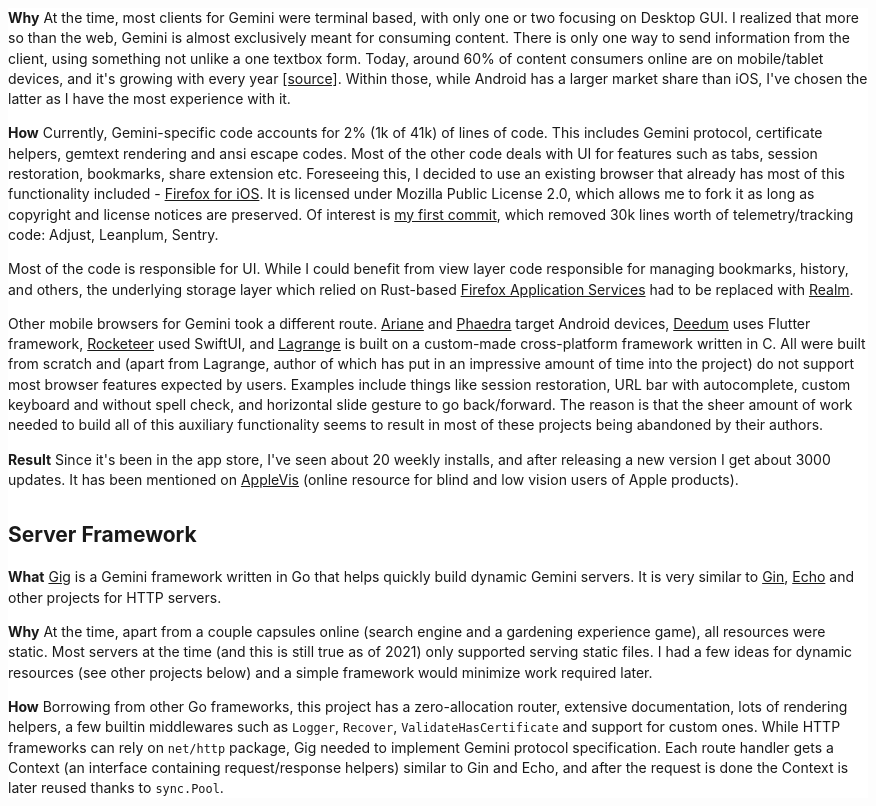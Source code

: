 **Why** At the time, most clients for Gemini were terminal based, with only one or two focusing on Desktop GUI. I realized that more so than the web, Gemini is almost exclusively meant for consuming content. There is only one way to send information from the client, using something not unlike a one textbox form. Today, around 60% of content consumers online are on mobile/tablet devices, and it's growing with every year [[source]](https://www.perficient.com/insights/research-hub/mobile-vs-desktop-usage). Within those, while Android has a larger market share than iOS, I've chosen the latter as I have the most experience with it.

**How** Currently, Gemini-specific code accounts for 2% (1k of 41k) of lines of code. This includes Gemini protocol, certificate helpers, gemtext rendering and ansi escape codes. Most of the other code deals with UI for features such as tabs, session restoration, bookmarks, share extension etc. Foreseeing this, I decided to use an existing browser that already has most of this functionality included - [Firefox for iOS](https://github.com/mozilla-mobile/firefox-ios). It is licensed under Mozilla Public License 2.0, which allows me to fork it as long as copyright and license notices are preserved. Of interest is [my first commit](https://github.com/pitr/gemini-ios/commit/a3c3bc1e), which removed 30k lines worth of telemetry/tracking code: Adjust, Leanplum, Sentry.

Most of the code is responsible for UI. While I could benefit from view layer code responsible for managing bookmarks, history, and others, the underlying storage layer which relied on Rust-based [Firefox Application Services](https://github.com/mozilla/application-services) had to be replaced with [Realm](https://realm.io/).

Other mobile browsers for Gemini took a different route. [Ariane](https://oppen.digital/software/ariane/) and [Phaedra](https://oppen.digital/software/phaedra/) target Android devices, [Deedum](https://github.com/snoe/deedum) uses Flutter framework, [Rocketeer](https://git.shadowfacts.net/shadowfacts/Gemini) used SwiftUI, and [Lagrange](https://gmi.skyjake.fi/lagrange/) is built on a custom-made cross-platform framework written in C. All were built from scratch and (apart from Lagrange, author of which has put in an impressive amount of time into the project) do not support most browser features expected by users. Examples include things like session restoration, URL bar with autocomplete, custom keyboard and without spell check, and horizontal slide gesture to go back/forward. The reason is that the sheer amount of work needed to build all of this auxiliary functionality seems to result in most of these projects being abandoned by their authors.

**Result** Since it's been in the app store, I've seen about 20 weekly installs, and after releasing a new version I get about 3000 updates. It has been mentioned on [AppleVis](https://www.applevis.com/apps/ios/utilities/elaho) (online resource for blind and low vision users of Apple products).

## Server Framework

**What** [Gig](https://github.com/pitr/gig) is a Gemini framework written in Go that helps quickly build dynamic Gemini servers. It is very similar to [Gin](https://github.com/gin-gonic/gin), [Echo](https://echo.labstack.com/) and other projects for HTTP servers.

**Why** At the time, apart from a couple capsules online (search engine and a gardening experience game), all resources were static. Most servers at the time (and this is still true as of 2021) only supported serving static files. I had a few ideas for dynamic resources (see other projects below) and a simple framework would minimize work required later.

**How** Borrowing from other Go frameworks, this project has a zero-allocation router, extensive documentation, lots of rendering helpers, a few builtin middlewares such as `Logger`, `Recover`, `ValidateHasCertificate` and support for custom ones. While HTTP frameworks can rely on `net/http` package, Gig needed to implement Gemini protocol specification. Each route handler gets a Context (an interface containing request/response helpers) similar to Gin and Echo, and after the request is done the Context is later reused thanks to `sync.Pool`.
